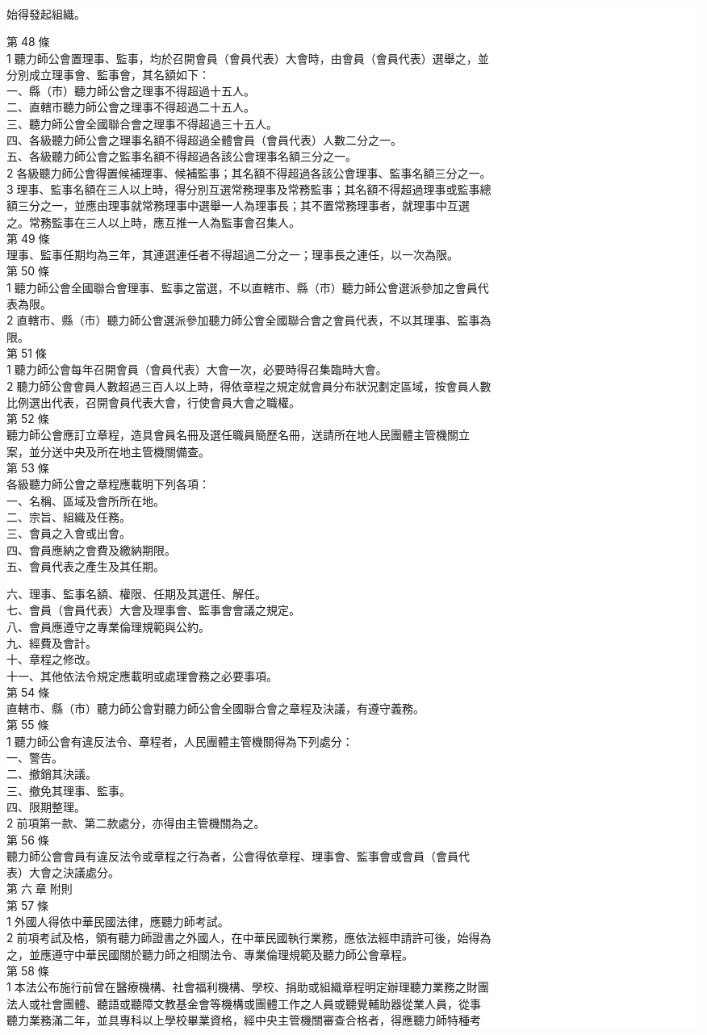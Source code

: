 始得發起組織。  


第 48 條  
1 聽力師公會置理事、監事，均於召開會員（會員代表）大會時，由會員（會員代表）選舉之，並  
分別成立理事會、監事會，其名額如下：  
一、縣（市）聽力師公會之理事不得超過十五人。  
二、直轄市聽力師公會之理事不得超過二十五人。  
三、聽力師公會全國聯合會之理事不得超過三十五人。  
四、各級聽力師公會之理事名額不得超過全體會員（會員代表）人數二分之一。  
五、各級聽力師公會之監事名額不得超過各該公會理事名額三分之一。  
2 各級聽力師公會得置候補理事、候補監事；其名額不得超過各該公會理事、監事名額三分之一。  
3 理事、監事名額在三人以上時，得分別互選常務理事及常務監事；其名額不得超過理事或監事總  
額三分之一，並應由理事就常務理事中選舉一人為理事長；其不置常務理事者，就理事中互選  
之。常務監事在三人以上時，應互推一人為監事會召集人。  
第 49 條  
理事、監事任期均為三年，其連選連任者不得超過二分之一；理事長之連任，以一次為限。  
第 50 條  
1 聽力師公會全國聯合會理事、監事之當選，不以直轄市、縣（市）聽力師公會選派參加之會員代  
表為限。  
2 直轄市、縣（市）聽力師公會選派參加聽力師公會全國聯合會之會員代表，不以其理事、監事為  
限。  
第 51 條  
1 聽力師公會每年召開會員（會員代表）大會一次，必要時得召集臨時大會。  
2 聽力師公會會員人數超過三百人以上時，得依章程之規定就會員分布狀況劃定區域，按會員人數  
比例選出代表，召開會員代表大會，行使會員大會之職權。  
第 52 條  
聽力師公會應訂立章程，造具會員名冊及選任職員簡歷名冊，送請所在地人民團體主管機關立  
案，並分送中央及所在地主管機關備查。  
第 53 條  
各級聽力師公會之章程應載明下列各項：  
一、名稱、區域及會所所在地。  
二、宗旨、組織及任務。  
三、會員之入會或出會。  
四、會員應納之會費及繳納期限。  
五、會員代表之產生及其任期。  


六、理事、監事名額、權限、任期及其選任、解任。  
七、會員（會員代表）大會及理事會、監事會會議之規定。  
八、會員應遵守之專業倫理規範與公約。  
九、經費及會計。  
十、章程之修改。  
十一、其他依法令規定應載明或處理會務之必要事項。  
第 54 條  
直轄市、縣（市）聽力師公會對聽力師公會全國聯合會之章程及決議，有遵守義務。  
第 55 條  
1 聽力師公會有違反法令、章程者，人民團體主管機關得為下列處分：  
一、警告。  
二、撤銷其決議。  
三、撤免其理事、監事。  
四、限期整理。  
2 前項第一款、第二款處分，亦得由主管機關為之。  
第 56 條  
聽力師公會會員有違反法令或章程之行為者，公會得依章程、理事會、監事會或會員（會員代  
表）大會之決議處分。  
第 六 章 附則  
第 57 條  
1 外國人得依中華民國法律，應聽力師考試。  
2 前項考試及格，領有聽力師證書之外國人，在中華民國執行業務，應依法經申請許可後，始得為  
之，並應遵守中華民國關於聽力師之相關法令、專業倫理規範及聽力師公會章程。  
第 58 條  
1 本法公布施行前曾在醫療機構、社會福利機構、學校、捐助或組織章程明定辦理聽力業務之財團  
法人或社會團體、聽語或聽障文教基金會等機構或團體工作之人員或聽覺輔助器從業人員，從事  
聽力業務滿二年，並具專科以上學校畢業資格，經中央主管機關審查合格者，得應聽力師特種考  